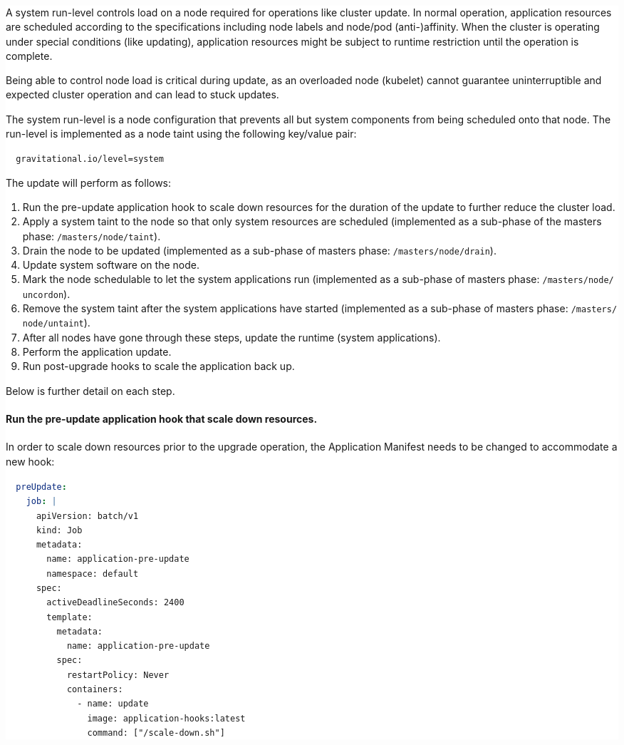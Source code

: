 A system run-level controls load on a node required for operations like cluster update. In normal operation, application resources are scheduled according to the specifications including node labels and node/pod (anti-)affinity. When the cluster is operating under special conditions (like updating), application resources might be subject to runtime restriction until the operation is complete.

Being able to control node load is critical during update, as an overloaded node (kubelet) cannot guarantee uninterruptible and expected cluster operation and can lead to stuck updates.

The system run-level is a node configuration that prevents all but system components from being scheduled onto that node. The run-level is implemented as a node taint using the following key/value pair:

```
  gravitational.io/level=system
```

The update will perform as follows:

 1. Run the pre-update application hook to scale down resources for the duration of the update to further reduce the cluster load.
 1. Apply a system taint to the node so that only system resources are scheduled (implemented as a sub-phase of the masters phase: `/masters/node/taint`).
 1. Drain the node to be updated (implemented as a sub-phase of masters phase: `/masters/node/drain`).
 1. Update system software on the node.
 1. Mark the node schedulable to let the system applications run (implemented as a sub-phase of masters phase: `/masters/node/uncordon`).
 1. Remove the system taint after the system applications have started (implemented as a sub-phase of masters phase: `/masters/node/untaint`).
 1. After all nodes have gone through these steps, update the runtime (system applications).
 1. Perform the application update.
 1. Run post-upgrade hooks to scale the application back up.

Below is further detail on each step.

#### Run the pre-update application hook that scale down resources.

In order to scale down resources prior to the upgrade operation, the Application Manifest needs to be changed to accommodate a new hook:

```yaml
  preUpdate:
    job: |
      apiVersion: batch/v1
      kind: Job
      metadata:
        name: application-pre-update
        namespace: default
      spec:
        activeDeadlineSeconds: 2400
        template:
          metadata:
            name: application-pre-update
          spec:
            restartPolicy: Never
            containers:
              - name: update
                image: application-hooks:latest
                command: ["/scale-down.sh"]
```


[//]: # (Footnotes and references)
[PodSecurityPolicies]: https://kubernetes.io/docs/concepts/policy/pod-security-policy/
[RBAC]: https://kubernetes.io/docs/admin/authorization/rbac/
[promiscuous-mode]: https://en.wikipedia.org/wiki/Promiscuous_mode